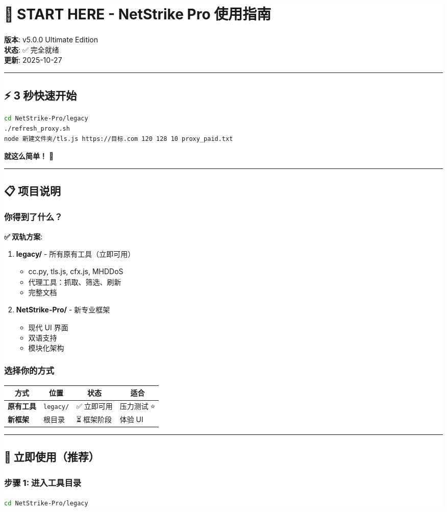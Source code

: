 # 🚀 START HERE - NetStrike Pro 使用指南

**版本**: v5.0.0 Ultimate Edition  
**状态**: ✅ 完全就绪  
**更新**: 2025-10-27

---

## ⚡ 3 秒快速开始

```bash
cd NetStrike-Pro/legacy
./refresh_proxy.sh
node 新建文件夹/tls.js https://目标.com 120 128 10 proxy_paid.txt
```

**就这么简单！** 🎉

---

## 📋 项目说明

### 你得到了什么？

**✅ 双轨方案**:

1. **legacy/** - 所有原有工具（立即可用）
   - cc.py, tls.js, cfx.js, MHDDoS
   - 代理工具：抓取、筛选、刷新
   - 完整文档

2. **NetStrike-Pro/** - 新专业框架
   - 现代 UI 界面
   - 双语支持
   - 模块化架构

### 选择你的方式

| 方式 | 位置 | 状态 | 适合 |
|------|------|------|------|
| **原有工具** | `legacy/` | ✅ 立即可用 | 压力测试 ⭐ |
| **新框架** | 根目录 | ⏳ 框架阶段 | 体验 UI |

---

## 🎯 立即使用（推荐）

### 步骤 1: 进入工具目录

```bash
cd NetStrike-Pro/legacy
```
